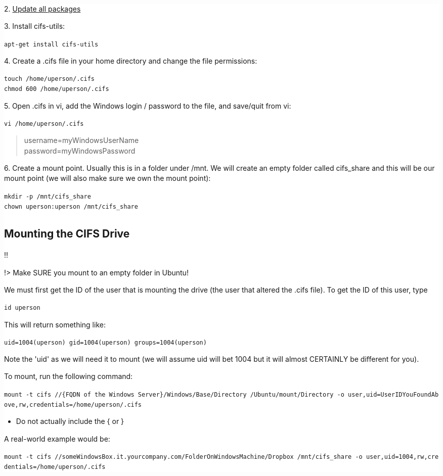 2\. [Update all packages](/ubuntu/linux_notes?id=updating-upgrading-all-packages)

3\. Install cifs-utils:

```
apt-get install cifs-utils
```

4\. Create a .cifs file in your home directory and change the file permissions:

```
touch /home/uperson/.cifs
chmod 600 /home/uperson/.cifs
```

5\. Open .cifs in vi, add the Windows login / password to the file, and save/quit from vi:

```
vi /home/uperson/.cifs
```
> username=myWindowsUserName <br>
> password=myWindowsPassword

6\. Create a mount point. Usually this is in a folder under /mnt. We will create an empty folder called cifs_share and this will be our mount point (we will also make sure we own the mount point):
```
mkdir -p /mnt/cifs_share
chown uperson:uperson /mnt/cifs_share
```

## Mounting the CIFS Drive
<span style='width: 20px; display:inline-block'>:bangbang:</span>

!> Make SURE you mount to an empty folder in Ubuntu!

We must first get the ID of the user that is mounting the drive (the user that altered the .cifs file). To get the ID of this user, type
```
id uperson
```

This will return something like:
```
uid=1004(uperson) gid=1004(uperson) groups=1004(uperson)
```

Note the 'uid' as we will need it to mount (we will assume uid will bet 1004 but it will almost CERTAINLY be different for you).

To mount, run the following command:
```
mount -t cifs //{FQDN of the Windows Server}/Windows/Base/Directory /Ubuntu/mount/Directory -o user,uid=UserIDYouFoundAbove,rw,credentials=/home/uperson/.cifs
```
* Do not actually include the { or }

A real-world example would be:
```
mount -t cifs //someWindowsBox.it.yourcompany.com/FolderOnWindowsMachine/Dropbox /mnt/cifs_share -o user,uid=1004,rw,credentials=/home/uperson/.cifs
```
